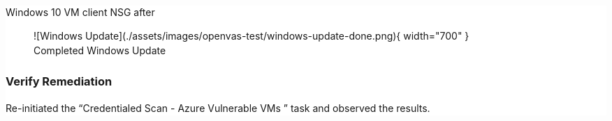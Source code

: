   <figcaption>Windows 10 VM client NSG after</figcaption>
</figure>

<figure markdown>
  ![Windows Update](./assets/images/openvas-test/windows-update-done.png){ width="700" }
  <figcaption>Completed Windows Update</figcaption>
</figure>


### <a name="Part-8">Verify Remediation </a>

Re-initiated the “Credentialed Scan - Azure Vulnerable VMs ” task and observed the results.

<figure markdown>